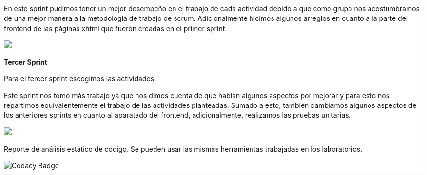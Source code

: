 En este sprint pudimos tener un mejor desempeño en el trabajo de cada actividad debido a que como grupo nos acostumbramos de una mejor manera a la metodología de trabajo de scrum. Adicionalmente hicimos algunos arreglos en cuanto a la parte del frontend de las páginas xhtml que fueron creadas en el primer sprint.

![](https://github.com/2022-1-PROYCVDS-BIBLIOTECA-ECI/Proyecto-CVDS/blob/main/img/spreen2.png)

**Tercer Sprint**



Para el tercer sprint escogimos las actividades:



Este sprint nos tomó más trabajo ya que nos dimos cuenta de que habían algunos aspectos por mejorar y para esto nos repartimos equivalentemente el trabajo de las actividades planteadas. Sumado a esto, también cambiamos algunos aspectos de los anteriores sprints en cuanto al aparatado del frontend, adicionalmente, realizamos las pruebas unitarias.

![](https://github.com/2022-1-PROYCVDS-BIBLIOTECA-ECI/Proyecto-CVDS/blob/main/img/sprint3.png)

Reporte de análisis estático de código. Se pueden usar las mismas herramientas trabajadas en los laboratorios.

[![Codacy Badge](https://app.codacy.com/project/badge/Grade/2d5c57739e744a08b9560453ce350d62)](https://www.codacy.com/gh/2022-1-PROYCVDS-BIBLIOTECA-ECI/Proyecto-CVDS/dashboard?utm_source=github.com&amp;utm_medium=referral&amp;utm_content=2022-1-PROYCVDS-BIBLIOTECA-ECI/Proyecto-CVDS&amp;utm_campaign=Badge_Grade)




